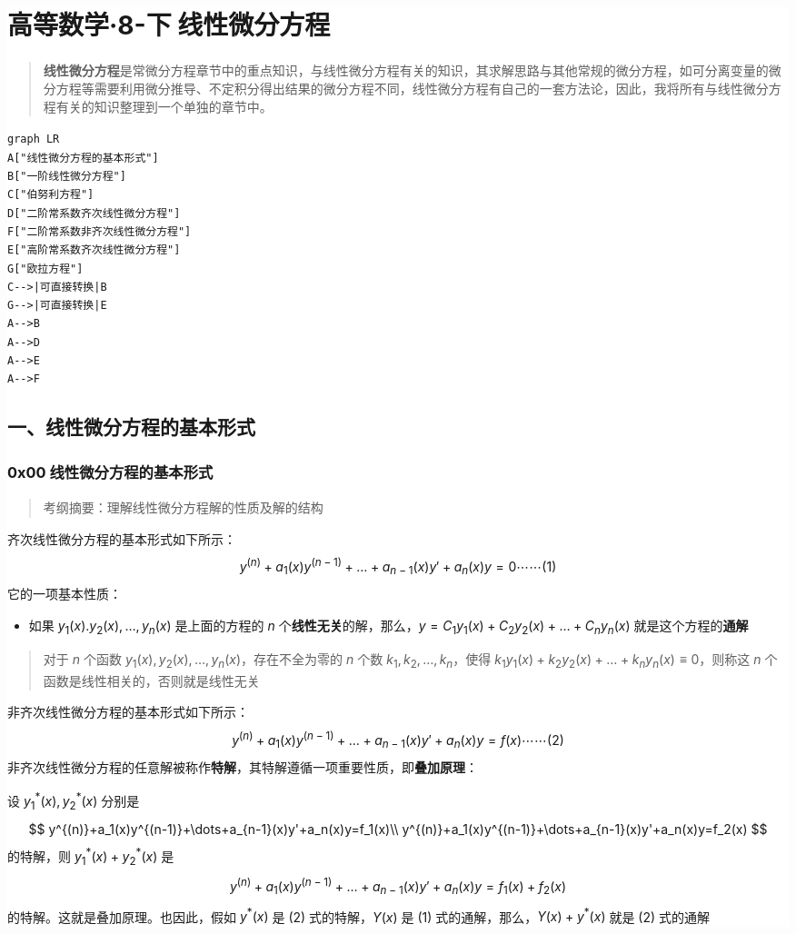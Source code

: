 # 高等数学·8-下 线性微分方程

> **线性微分方程**是常微分方程章节中的重点知识，与线性微分方程有关的知识，其求解思路与其他常规的微分方程，如可分离变量的微分方程等需要利用微分推导、不定积分得出结果的微分方程不同，线性微分方程有自己的一套方法论，因此，我将所有与线性微分方程有关的知识整理到一个单独的章节中。

```mermaid
graph LR
A["线性微分方程的基本形式"]
B["一阶线性微分方程"]
C["伯努利方程"]
D["二阶常系数齐次线性微分方程"]
F["二阶常系数非齐次线性微分方程"]
E["高阶常系数齐次线性微分方程"]
G["欧拉方程"]
C-->|可直接转换|B
G-->|可直接转换|E
A-->B
A-->D
A-->E
A-->F
```

## 一、线性微分方程的基本形式

### 0x00 线性微分方程的基本形式

> 考纲摘要：理解线性微分方程解的性质及解的结构

齐次线性微分方程的基本形式如下所示：
$$
y^{(n)}+a_1(x)y^{(n-1)}+\dots+a_{n-1}(x)y'+a_n(x)y=0\cdots\cdots (1)
$$
它的一项基本性质：

- 如果 $y_1(x).y_2(x),\dots,y_n(x)$ 是上面的方程的 $n$ 个**线性无关**的解，那么，$y=C_1y_1(x)+C_2y_2(x)+\dots+C_ny_n(x)$ 就是这个方程的**通解**

> 对于 $n$ 个函数 $y_1(x),y_2(x),\dots,y_n(x)$，存在不全为零的 $n$ 个数 $k_1,k_2,\dots,k_n$，使得 $k_1y_1(x)+k_2y_2(x)+\dots+k_ny_n(x)\equiv 0$，则称这 $n$ 个函数是线性相关的，否则就是线性无关

非齐次线性微分方程的基本形式如下所示：
$$
y^{(n)}+a_1(x)y^{(n-1)}+\dots+a_{n-1}(x)y'+a_n(x)y=f(x)\cdots\cdots(2)
$$
非齐次线性微分方程的任意解被称作**特解**，其特解遵循一项重要性质，即**叠加原理**：

设 $y_1^*(x),y_2^*(x)$ 分别是
$$
y^{(n)}+a_1(x)y^{(n-1)}+\dots+a_{n-1}(x)y'+a_n(x)y=f_1(x)\\
y^{(n)}+a_1(x)y^{(n-1)}+\dots+a_{n-1}(x)y'+a_n(x)y=f_2(x)
$$
的特解，则 $y_1^*(x)+y_2^*(x)$ 是
$$
y^{(n)}+a_1(x)y^{(n-1)}+\dots+a_{n-1}(x)y'+a_n(x)y=f_1(x)+f_2(x)
$$
的特解。这就是叠加原理。也因此，假如 $y^*(x)$ 是 $(2)$ 式的特解，$Y(x)$ 是 $(1)$ 式的通解，那么，$Y(x)+y^*(x)$ 就是 $(2)$ 式的通解
